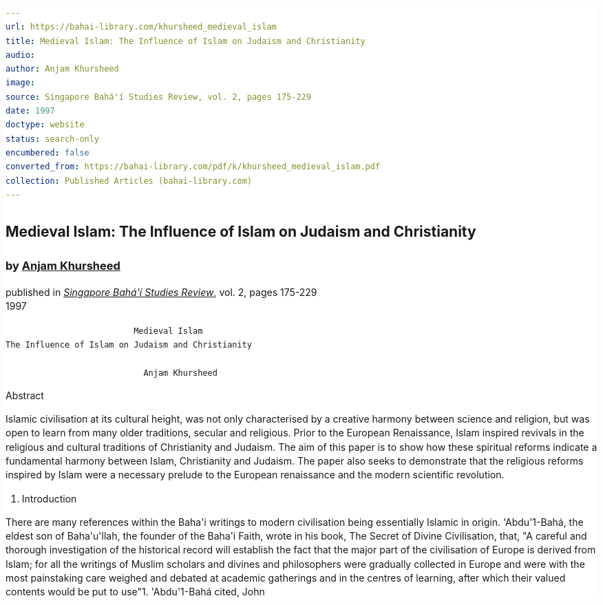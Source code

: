 ```yaml
---
url: https://bahai-library.com/khursheed_medieval_islam
title: Medieval Islam: The Influence of Islam on Judaism and Christianity
audio: 
author: Anjam Khursheed
image: 
source: Singapore Bahá'í Studies Review, vol. 2, pages 175-229
date: 1997
doctype: website
status: search-only
encumbered: false
converted_from: https://bahai-library.com/pdf/k/khursheed_medieval_islam.pdf
collection: Published Articles (bahai-library.com)
---
```



## Medieval Islam: The Influence of Islam on Judaism and Christianity

### by [Anjam Khursheed](https://bahai-library.com/author/Anjam+Khursheed)

published in [_Singapore Bahá'í Studies Review_](https://bahai-library.com/series/singapore), vol. 2, pages 175-229  
1997


                              Medieval Islam
    The Influence of Islam on Judaism and Christianity

                                Anjam Khursheed



Abstract

Islamic civilisation at its cultural height, was not only characterised by a
creative harmony between science and religion, but was open to learn
from many older traditions, secular and religious. Prior to the European
Renaissance, Islam inspired revivals in the religious and cultural
traditions of Christianity and Judaism. The aim of this paper is to show
how these spiritual reforms indicate a fundamental harmony between
Islam, Christianity and Judaism. The paper also seeks to demonstrate that
the religious reforms inspired by Islam were a necessary prelude to the
European renaissance and the modern scientific revolution.


1. Introduction

There are many references within the Baha'i writings to modern
civilisation being essentially Islamic in origin. 'Abdu'1-Bahá, the eldest
son of Baha'u'llah, the founder of the Baha'i Faith, wrote in his book,
The Secret of Divine Civilisation, that, "A careful and thorough
investigation of the historical record will establish the fact that the major
part of the civilisation of Europe is derived from Islam; for all the
writings of Muslim scholars and divines and philosophers were gradually
collected in Europe and were with the most painstaking care weighed and
debated at academic gatherings and in the centres of learning, after which
their valued contents would be put to use"1. 'Abdu'1-Bahá cited, John
